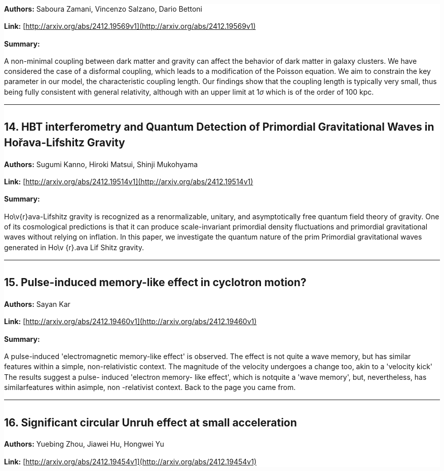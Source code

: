 **Authors:** Saboura Zamani, Vincenzo Salzano, Dario Bettoni

**Link:** [http://arxiv.org/abs/2412.19569v1](http://arxiv.org/abs/2412.19569v1)

**Summary:**

A non-minimal coupling between dark matter and gravity can affect the behavior of dark matter in galaxy clusters. We have considered the case of a disformal coupling, which leads to a modification of the Poisson equation. We aim to constrain the key parameter in our model, the characteristic coupling length. Our findings show that the coupling length is typically very small, thus being fully consistent with general relativity, although with an upper limit at $1\sigma$ which is of the order of $100$ kpc.

---

## 14. HBT interferometry and Quantum Detection of Primordial Gravitational   Waves in Hořava-Lifshitz Gravity

**Authors:** Sugumi Kanno, Hiroki Matsui, Shinji Mukohyama

**Link:** [http://arxiv.org/abs/2412.19514v1](http://arxiv.org/abs/2412.19514v1)

**Summary:**

Ho\v{r}ava-Lifshitz gravity is recognized as a renormalizable, unitary, and asymptotically free quantum field theory of gravity. One of its cosmological predictions is that it can produce scale-invariant primordial density fluctuations and primordial gravitational waves without relying on inflation. In this paper, we investigate the quantum nature of the prim Primordial gravitational waves generated in Ho\v {r}.ava Lif Shitz gravity.

---

## 15. Pulse-induced memory-like effect in cyclotron motion?

**Authors:** Sayan Kar

**Link:** [http://arxiv.org/abs/2412.19460v1](http://arxiv.org/abs/2412.19460v1)

**Summary:**

A pulse-induced 'electromagnetic memory-like effect' is observed. The effect is not quite a wave memory, but has similar features within a simple, non-relativistic context. The magnitude of the velocity undergoes a change too, akin to a 'velocity kick' The results suggest a pulse- induced 'electron memory- like effect', which is notquite a 'wave memory', but, nevertheless, has similarfeatures within asimple, non -relativist context. Back to the page you came from.

---

## 16. Significant circular Unruh effect at small acceleration

**Authors:** Yuebing Zhou, Jiawei Hu, Hongwei Yu

**Link:** [http://arxiv.org/abs/2412.19454v1](http://arxiv.org/abs/2412.19454v1)
